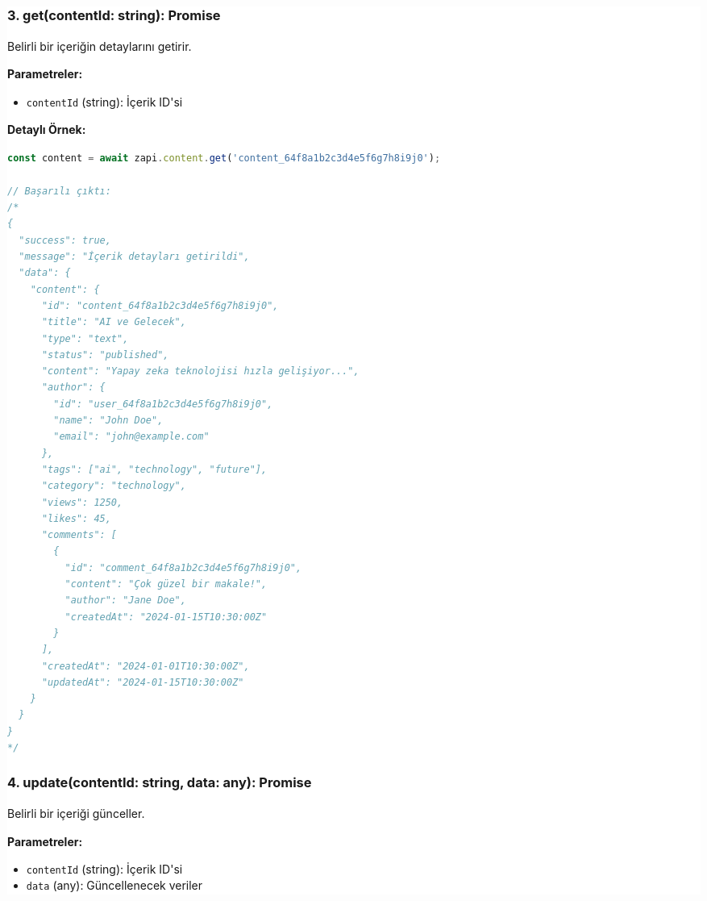 ### 3. get(contentId: string): Promise<ApiResponse>
Belirli bir içeriğin detaylarını getirir.

**Parametreler:**
- `contentId` (string): İçerik ID'si

**Detaylı Örnek:**
```typescript
const content = await zapi.content.get('content_64f8a1b2c3d4e5f6g7h8i9j0');

// Başarılı çıktı:
/*
{
  "success": true,
  "message": "İçerik detayları getirildi",
  "data": {
    "content": {
      "id": "content_64f8a1b2c3d4e5f6g7h8i9j0",
      "title": "AI ve Gelecek",
      "type": "text",
      "status": "published",
      "content": "Yapay zeka teknolojisi hızla gelişiyor...",
      "author": {
        "id": "user_64f8a1b2c3d4e5f6g7h8i9j0",
        "name": "John Doe",
        "email": "john@example.com"
      },
      "tags": ["ai", "technology", "future"],
      "category": "technology",
      "views": 1250,
      "likes": 45,
      "comments": [
        {
          "id": "comment_64f8a1b2c3d4e5f6g7h8i9j0",
          "content": "Çok güzel bir makale!",
          "author": "Jane Doe",
          "createdAt": "2024-01-15T10:30:00Z"
        }
      ],
      "createdAt": "2024-01-01T10:30:00Z",
      "updatedAt": "2024-01-15T10:30:00Z"
    }
  }
}
*/
```

### 4. update(contentId: string, data: any): Promise<ApiResponse>
Belirli bir içeriği günceller.

**Parametreler:**
- `contentId` (string): İçerik ID'si
- `data` (any): Güncellenecek veriler
